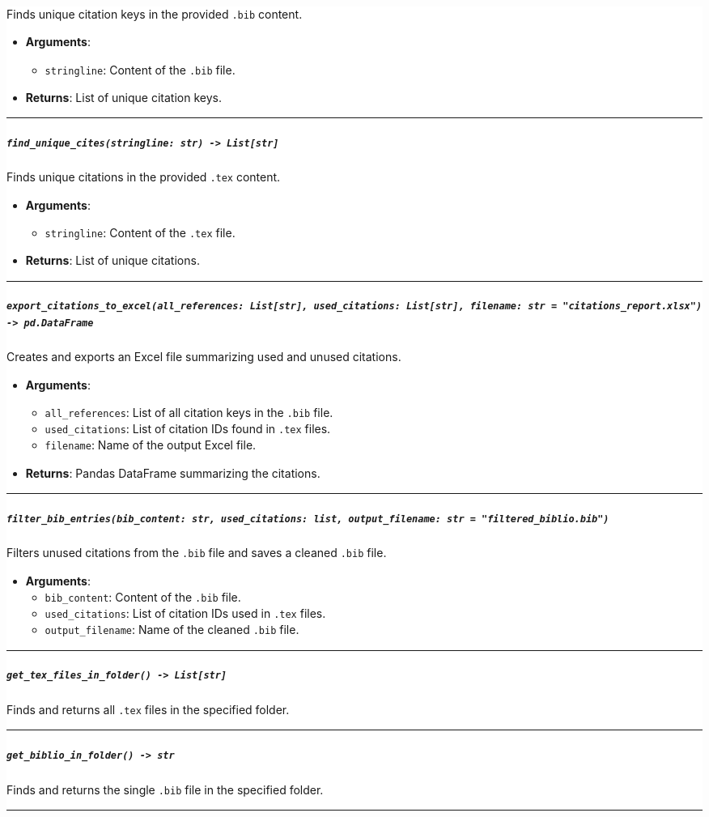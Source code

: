 Finds unique citation keys in the provided `.bib` content.

- **Arguments**:
  - `stringline`: Content of the `.bib` file.

- **Returns**: List of unique citation keys.

---

##### `find_unique_cites(stringline: str) -> List[str]`

Finds unique citations in the provided `.tex` content.

- **Arguments**:
  - `stringline`: Content of the `.tex` file.

- **Returns**: List of unique citations.

---

##### `export_citations_to_excel(all_references: List[str], used_citations: List[str], filename: str = "citations_report.xlsx") -> pd.DataFrame`

Creates and exports an Excel file summarizing used and unused citations.

- **Arguments**:
  - `all_references`: List of all citation keys in the `.bib` file.
  - `used_citations`: List of citation IDs found in `.tex` files.
  - `filename`: Name of the output Excel file.

- **Returns**: Pandas DataFrame summarizing the citations.

---

##### `filter_bib_entries(bib_content: str, used_citations: list, output_filename: str = "filtered_biblio.bib")`

Filters unused citations from the `.bib` file and saves a cleaned `.bib` file.

- **Arguments**:
  - `bib_content`: Content of the `.bib` file.
  - `used_citations`: List of citation IDs used in `.tex` files.
  - `output_filename`: Name of the cleaned `.bib` file.

---

##### `get_tex_files_in_folder() -> List[str]`

Finds and returns all `.tex` files in the specified folder.

---

##### `get_biblio_in_folder() -> str`

Finds and returns the single `.bib` file in the specified folder.

---
